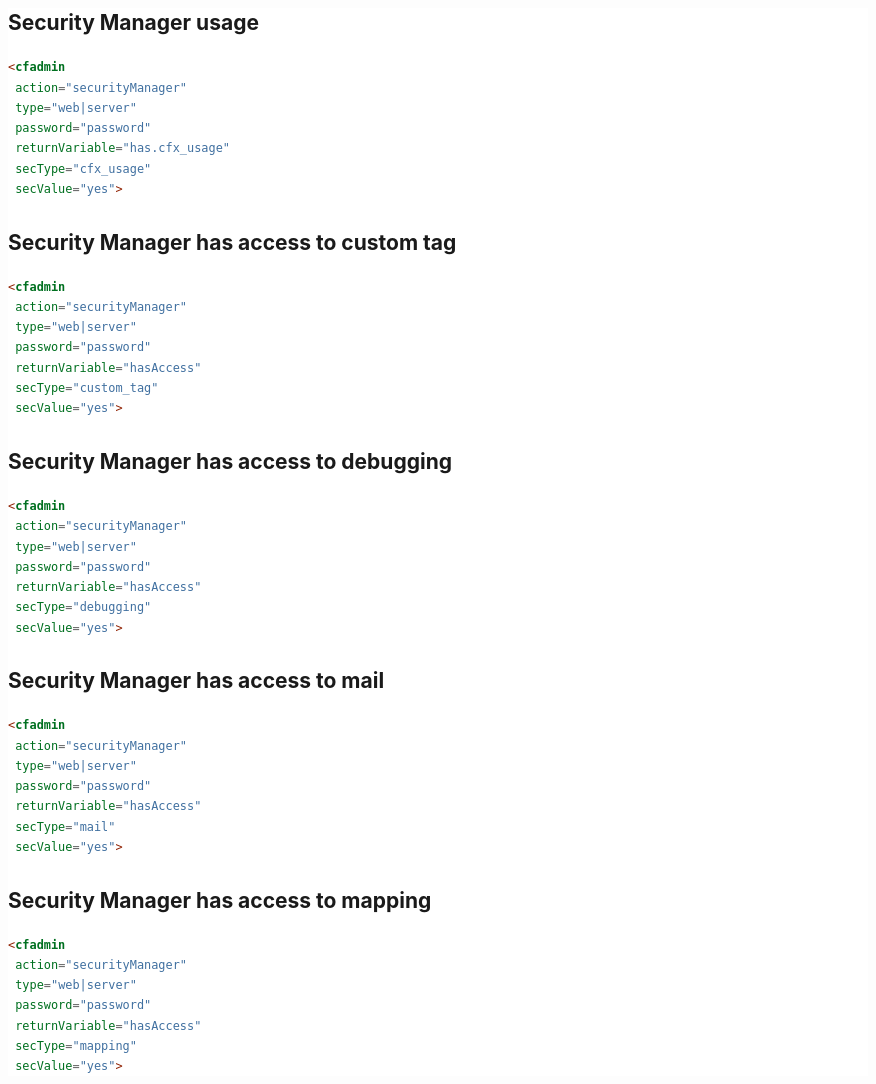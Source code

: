 ## Security Manager usage

```html
<cfadmin
 action="securityManager"
 type="web|server"
 password="password"
 returnVariable="has.cfx_usage"
 secType="cfx_usage"
 secValue="yes">
```

## Security Manager has access to custom tag

```html
<cfadmin
 action="securityManager"
 type="web|server"
 password="password"
 returnVariable="hasAccess"
 secType="custom_tag"
 secValue="yes">
```

## Security Manager has access to debugging

```html
<cfadmin
 action="securityManager"
 type="web|server"
 password="password"
 returnVariable="hasAccess"
 secType="debugging"
 secValue="yes">
```

## Security Manager has access to mail

```html
<cfadmin
 action="securityManager"
 type="web|server"
 password="password"
 returnVariable="hasAccess"
 secType="mail"
 secValue="yes">
```

## Security Manager has access to mapping

```html
<cfadmin
 action="securityManager"
 type="web|server"
 password="password"
 returnVariable="hasAccess"
 secType="mapping"
 secValue="yes">
```
